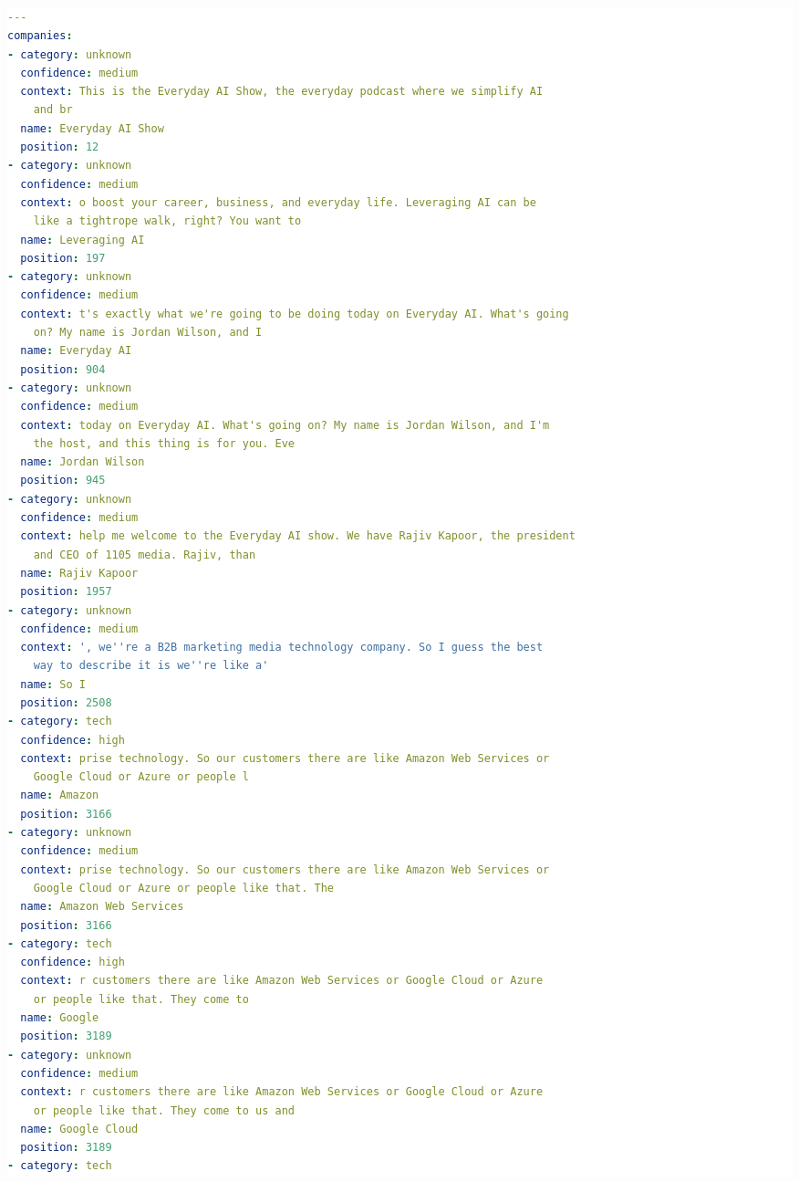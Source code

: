 ```yaml
---
companies:
- category: unknown
  confidence: medium
  context: This is the Everyday AI Show, the everyday podcast where we simplify AI
    and br
  name: Everyday AI Show
  position: 12
- category: unknown
  confidence: medium
  context: o boost your career, business, and everyday life. Leveraging AI can be
    like a tightrope walk, right? You want to
  name: Leveraging AI
  position: 197
- category: unknown
  confidence: medium
  context: t's exactly what we're going to be doing today on Everyday AI. What's going
    on? My name is Jordan Wilson, and I
  name: Everyday AI
  position: 904
- category: unknown
  confidence: medium
  context: today on Everyday AI. What's going on? My name is Jordan Wilson, and I'm
    the host, and this thing is for you. Eve
  name: Jordan Wilson
  position: 945
- category: unknown
  confidence: medium
  context: help me welcome to the Everyday AI show. We have Rajiv Kapoor, the president
    and CEO of 1105 media. Rajiv, than
  name: Rajiv Kapoor
  position: 1957
- category: unknown
  confidence: medium
  context: ', we''re a B2B marketing media technology company. So I guess the best
    way to describe it is we''re like a'
  name: So I
  position: 2508
- category: tech
  confidence: high
  context: prise technology. So our customers there are like Amazon Web Services or
    Google Cloud or Azure or people l
  name: Amazon
  position: 3166
- category: unknown
  confidence: medium
  context: prise technology. So our customers there are like Amazon Web Services or
    Google Cloud or Azure or people like that. The
  name: Amazon Web Services
  position: 3166
- category: tech
  confidence: high
  context: r customers there are like Amazon Web Services or Google Cloud or Azure
    or people like that. They come to
  name: Google
  position: 3189
- category: unknown
  confidence: medium
  context: r customers there are like Amazon Web Services or Google Cloud or Azure
    or people like that. They come to us and
  name: Google Cloud
  position: 3189
- category: tech
```